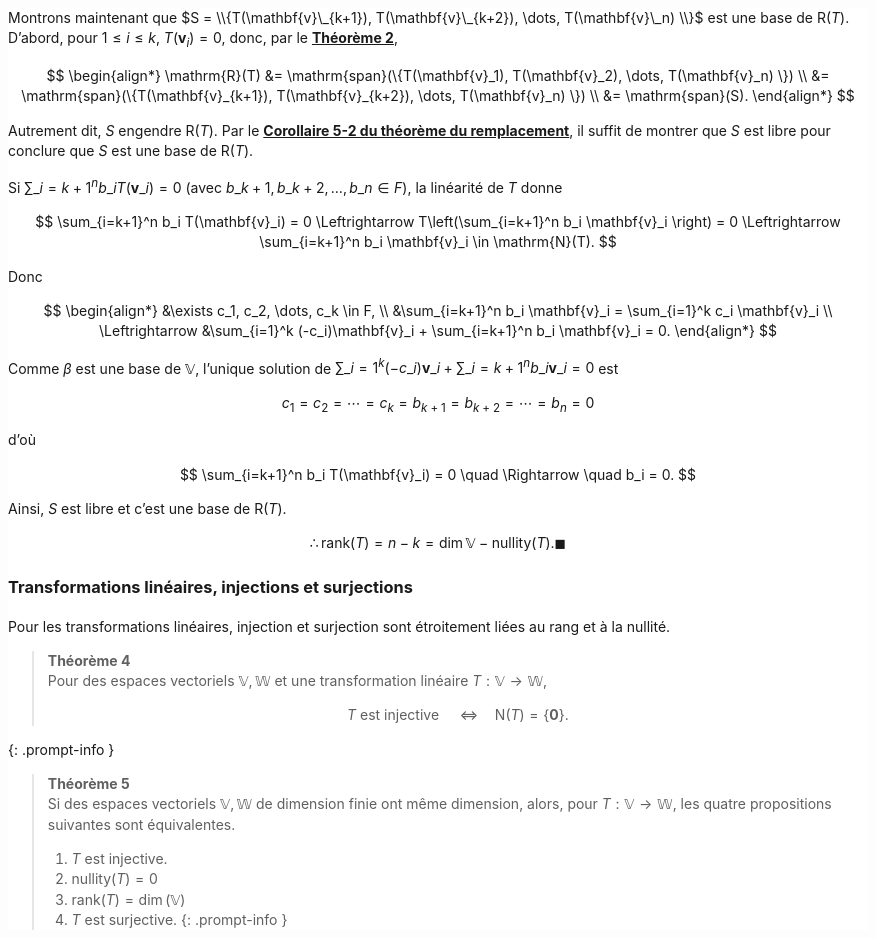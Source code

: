 Montrons maintenant que $S = \\{T(\mathbf{v}\_{k+1}), T(\mathbf{v}\_{k+2}), \dots, T(\mathbf{v}\_n) \\}$ est une base de $\mathrm{R}(T)$. D’abord, pour $1 \leq i \leq k$, $T(\mathbf{v}_i) = 0$, donc, par le [**Théorème 2**](#définition-noyau-et-image),

$$ \begin{align*}
\mathrm{R}(T) &= \mathrm{span}(\{T(\mathbf{v}_1), T(\mathbf{v}_2), \dots, T(\mathbf{v}_n) \}) \\
&= \mathrm{span}(\{T(\mathbf{v}_{k+1}), T(\mathbf{v}_{k+2}), \dots, T(\mathbf{v}_n) \}) \\
&= \mathrm{span}(S).
\end{align*} $$

Autrement dit, $S$ engendre $\mathrm{R}(T)$. Par le [**Corollaire 5-2 du théorème du remplacement**](/posts/linear-dependence-and-independence-basis-and-dimension/#dimension), il suffit de montrer que $S$ est libre pour conclure que $S$ est une base de $\mathrm{R}(T)$.

Si $\sum\_{i=k+1}^n b\_i T(\mathbf{v}\_i) = 0$ (avec $b\_{k+1}, b\_{k+2}, \dots, b\_n \in F$), la linéarité de $T$ donne

$$ \sum_{i=k+1}^n b_i T(\mathbf{v}_i) = 0 \Leftrightarrow T\left(\sum_{i=k+1}^n b_i \mathbf{v}_i \right) = 0 \Leftrightarrow \sum_{i=k+1}^n b_i \mathbf{v}_i \in \mathrm{N}(T). $$

Donc

$$ \begin{align*}
&\exists c_1, c_2, \dots, c_k \in F, \\
&\sum_{i=k+1}^n b_i \mathbf{v}_i = \sum_{i=1}^k c_i \mathbf{v}_i \\
\Leftrightarrow &\sum_{i=1}^k (-c_i)\mathbf{v}_i + \sum_{i=k+1}^n b_i \mathbf{v}_i = 0.
\end{align*} $$

Comme $\beta$ est une base de $\mathbb{V}$, l’unique solution de $\sum\_{i=1}^k (-c\_i)\mathbf{v}\_i + \sum\_{i=k+1}^n b\_i \mathbf{v}\_i = 0$ est

$$ c_1 = c_2 = \cdots = c_k = b_{k+1} = b_{k+2} = \cdots = b_n = 0 $$

d’où

$$ \sum_{i=k+1}^n b_i T(\mathbf{v}_i) = 0 \quad \Rightarrow \quad b_i = 0. $$

Ainsi, $S$ est libre et c’est une base de $\mathrm{R}(T)$.

$$ \therefore \mathrm{rank}(T) = n - k = \dim{\mathbb{V}} - \mathrm{nullity}(T). \blacksquare $$

### Transformations linéaires, injections et surjections

Pour les transformations linéaires, injection et surjection sont étroitement liées au rang et à la nullité.

> **Théorème 4**  
> Pour des espaces vectoriels $\mathbb{V}, \mathbb{W}$ et une transformation linéaire $T: \mathbb{V} \to \mathbb{W}$,
>
> $$ T \text{ est injective } \quad \Leftrightarrow \quad \mathrm{N}(T) = \{\mathbf{0}\}. $$
>
{: .prompt-info }

> **Théorème 5**  
> Si des espaces vectoriels $\mathbb{V}, \mathbb{W}$ de dimension finie ont même dimension, alors, pour $T: \mathbb{V} \to \mathbb{W}$, les quatre propositions suivantes sont équivalentes.
> 1. $T$ est injective.
> 2. $\mathrm{nullity}(T) = 0$
> 3. $\mathrm{rank}(T) = \dim(\mathbb{V})$
> 4. $T$ est surjective.
{: .prompt-info }
